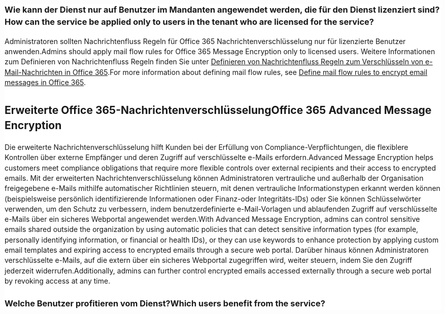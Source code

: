 ### <a name="how-can-the-service-be-applied-only-to-users-in-the-tenant-who-are-licensed-for-the-service"></a><span data-ttu-id="1f3c0-333">Wie kann der Dienst nur auf Benutzer im Mandanten angewendet werden, die für den Dienst lizenziert sind?</span><span class="sxs-lookup"><span data-stu-id="1f3c0-333">How can the service be applied only to users in the tenant who are licensed for the service?</span></span>

<span data-ttu-id="1f3c0-334">Administratoren sollten Nachrichtenfluss Regeln für Office 365 Nachrichtenverschlüsselung nur für lizenzierte Benutzer anwenden.</span><span class="sxs-lookup"><span data-stu-id="1f3c0-334">Admins should apply mail flow rules for Office 365 Message Encryption only to licensed users.</span></span> <span data-ttu-id="1f3c0-335">Weitere Informationen zum Definieren von Nachrichtenfluss Regeln finden Sie unter [Definieren von Nachrichtenfluss Regeln zum Verschlüsseln von e-Mail-Nachrichten in Office 365](https://docs.microsoft.com/office365/securitycompliance/define-mail-flow-rules-to-encrypt-email).</span><span class="sxs-lookup"><span data-stu-id="1f3c0-335">For more information about defining mail flow rules, see [Define mail flow rules to encrypt email messages in Office 365](https://docs.microsoft.com/office365/securitycompliance/define-mail-flow-rules-to-encrypt-email).</span></span>


## <a name="office-365-advanced-message-encryption"></a><span data-ttu-id="1f3c0-336">Erweiterte Office 365-Nachrichtenverschlüsselung</span><span class="sxs-lookup"><span data-stu-id="1f3c0-336">Office 365 Advanced Message Encryption</span></span>

<span data-ttu-id="1f3c0-337">Die erweiterte Nachrichtenverschlüsselung hilft Kunden bei der Erfüllung von Compliance-Verpflichtungen, die flexiblere Kontrollen über externe Empfänger und deren Zugriff auf verschlüsselte e-Mails erfordern.</span><span class="sxs-lookup"><span data-stu-id="1f3c0-337">Advanced Message Encryption helps customers meet compliance obligations that require more flexible controls over external recipients and their access to encrypted emails.</span></span> <span data-ttu-id="1f3c0-338">Mit der erweiterten Nachrichtenverschlüsselung können Administratoren vertrauliche und außerhalb der Organisation freigegebene e-Mails mithilfe automatischer Richtlinien steuern, mit denen vertrauliche Informationstypen erkannt werden können (beispielsweise persönlich identifizierende Informationen oder Finanz-oder Integritäts-IDs) oder Sie können Schlüsselwörter verwenden, um den Schutz zu verbessern, indem benutzerdefinierte e-Mail-Vorlagen und ablaufenden Zugriff auf verschlüsselte e-Mails über ein sicheres Webportal angewendet werden.</span><span class="sxs-lookup"><span data-stu-id="1f3c0-338">With Advanced Message Encryption, admins can control sensitive emails shared outside the organization by using automatic policies that can detect sensitive information types (for example, personally identifying information, or financial or health IDs), or they can use keywords to enhance protection by applying custom email templates and expiring access to encrypted emails through a secure web portal.</span></span> <span data-ttu-id="1f3c0-339">Darüber hinaus können Administratoren verschlüsselte e-Mails, auf die extern über ein sicheres Webportal zugegriffen wird, weiter steuern, indem Sie den Zugriff jederzeit widerrufen.</span><span class="sxs-lookup"><span data-stu-id="1f3c0-339">Additionally, admins can further control encrypted emails accessed externally through a secure web portal by revoking access at any time.</span></span>

### <a name="which-users-benefit-from-the-service"></a><span data-ttu-id="1f3c0-340">Welche Benutzer profitieren vom Dienst?</span><span class="sxs-lookup"><span data-stu-id="1f3c0-340">Which users benefit from the service?</span></span>
